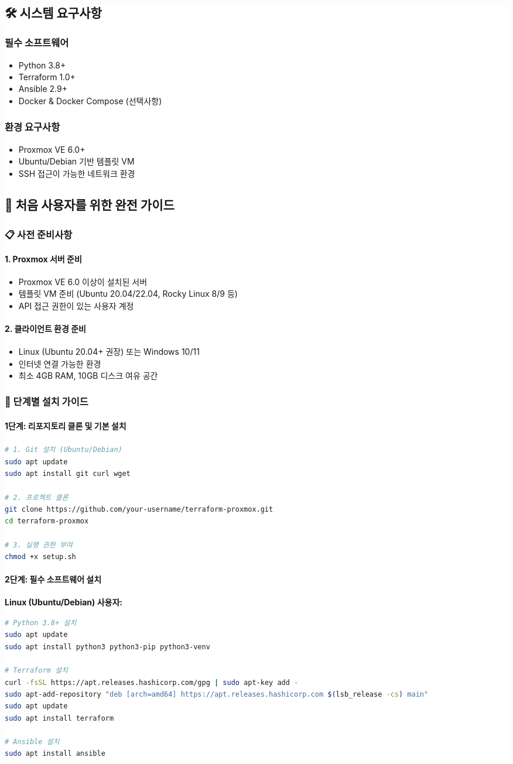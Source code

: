 ## 🛠️ 시스템 요구사항

### 필수 소프트웨어
- Python 3.8+
- Terraform 1.0+
- Ansible 2.9+
- Docker & Docker Compose (선택사항)

### 환경 요구사항
- Proxmox VE 6.0+
- Ubuntu/Debian 기반 템플릿 VM
- SSH 접근이 가능한 네트워크 환경

## 🚀 처음 사용자를 위한 완전 가이드

### 📋 사전 준비사항

#### 1. Proxmox 서버 준비
- Proxmox VE 6.0 이상이 설치된 서버
- 템플릿 VM 준비 (Ubuntu 20.04/22.04, Rocky Linux 8/9 등)
- API 접근 권한이 있는 사용자 계정

#### 2. 클라이언트 환경 준비
- Linux (Ubuntu 20.04+ 권장) 또는 Windows 10/11
- 인터넷 연결 가능한 환경
- 최소 4GB RAM, 10GB 디스크 여유 공간

### 🔧 단계별 설치 가이드

#### 1단계: 리포지토리 클론 및 기본 설치

```bash
# 1. Git 설치 (Ubuntu/Debian)
sudo apt update
sudo apt install git curl wget

# 2. 프로젝트 클론
git clone https://github.com/your-username/terraform-proxmox.git
cd terraform-proxmox

# 3. 실행 권한 부여
chmod +x setup.sh
```

#### 2단계: 필수 소프트웨어 설치

**Linux (Ubuntu/Debian) 사용자:**
```bash
# Python 3.8+ 설치
sudo apt update
sudo apt install python3 python3-pip python3-venv

# Terraform 설치
curl -fsSL https://apt.releases.hashicorp.com/gpg | sudo apt-key add -
sudo apt-add-repository "deb [arch=amd64] https://apt.releases.hashicorp.com $(lsb_release -cs) main"
sudo apt update
sudo apt install terraform

# Ansible 설치
sudo apt install ansible

```